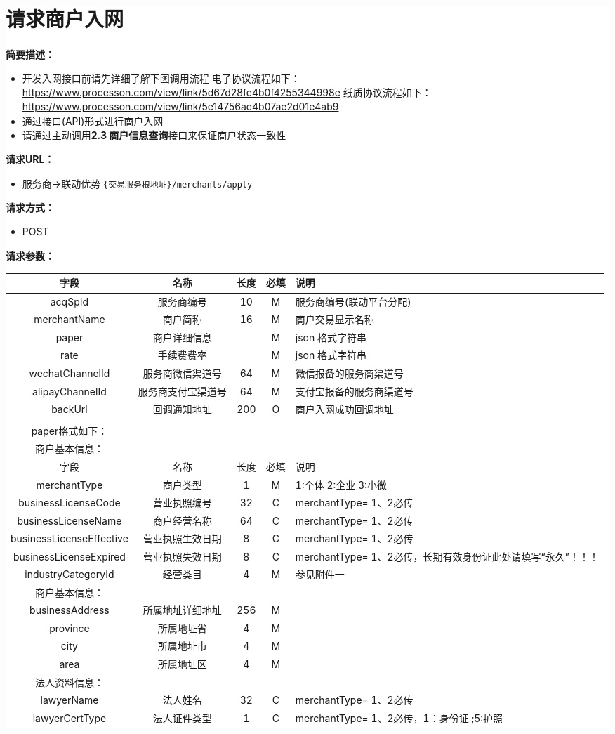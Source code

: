 # 请求商户入网
    
**简要描述：** 
- 开发入网接口前请先详细了解下图调用流程
电子协议流程如下：https://www.processon.com/view/link/5d67d28fe4b0f4255344998e
纸质协议流程如下：https://www.processon.com/view/link/5e14756ae4b07ae2d01e4ab9
- 通过接口(API)形式进行商户入网
- 请通过主动调用**2.3 商户信息查询**接口来保证商户状态一致性

**请求URL：** 
- 服务商->联动优势
`{交易服务根地址}/merchants/apply`

**请求方式：**
- POST 

**请求参数：** 


|	字段	 |	名称	  |	  长度  	|	必填  	|	说明	  |
|:--------:|:---------------:|:--------:|:--------:|:--------|
|	acqSpId	|	服务商编号	|	10	|	M	|	服务商编号(联动平台分配)	|
|	merchantName	|	商户简称	|	16	|	M	|	商户交易显示名称	|
|	paper	|	商户详细信息	|		|	M	|	json 格式字符串	|
|	rate	|	手续费费率	|		|	M	|	json 格式字符串	|
|	wechatChannelId	|	服务商微信渠道号	|	64	|	M	|	微信报备的服务商渠道号	|
|	alipayChannelId	|	服务商支付宝渠道号	|	64	|	M	|	支付宝报备的服务商渠道号	|
|	backUrl	|	回调通知地址	|	200	|	O	|	商户入网成功回调地址	|
|	|
|	paper格式如下：		|
|	商户基本信息：		|
|	字段	 |	名称	  |	长度  	|	必填  	|	说明	  |
|	merchantType	|	商户类型	|	1	|	M	|	1:个体 2:企业 3:小微	|
|	businessLicenseCode	|	营业执照编号	|	32	|	C	|	merchantType= 1、2必传	|
|	businessLicenseName	|	商户经营名称	|	64	|	C	|	merchantType= 1、2必传	|
|	businessLicenseEffective|	营业执照生效日期	|	8	|	C	|	merchantType= 1、2必传	|
|	businessLicenseExpired	|	营业执照失效日期	|	8	|	C	|	merchantType= 1、2必传，长期有效身份证此处请填写“永久”！！！	|
|	industryCategoryId	|	经营类目	|	4	|	M	|	参见附件一	|
|	商户基本信息：		|
|	businessAddress	|	所属地址详细地址	|	256	|	M	|		|
|	province	|	所属地址省	|	4	|	M	|		|
|	city	|	所属地址市	|	4	|	M	|		|
|	area	|	所属地址区	|	4	|	M	|		|
|	法人资料信息：		|
|	lawyerName	|	法人姓名	|	32	|	C	|	merchantType= 1、2必传	|
|	lawyerCertType	|	法人证件类型	|	1	|	C	|	merchantType= 1、2必传，1：身份证	;5:护照|
